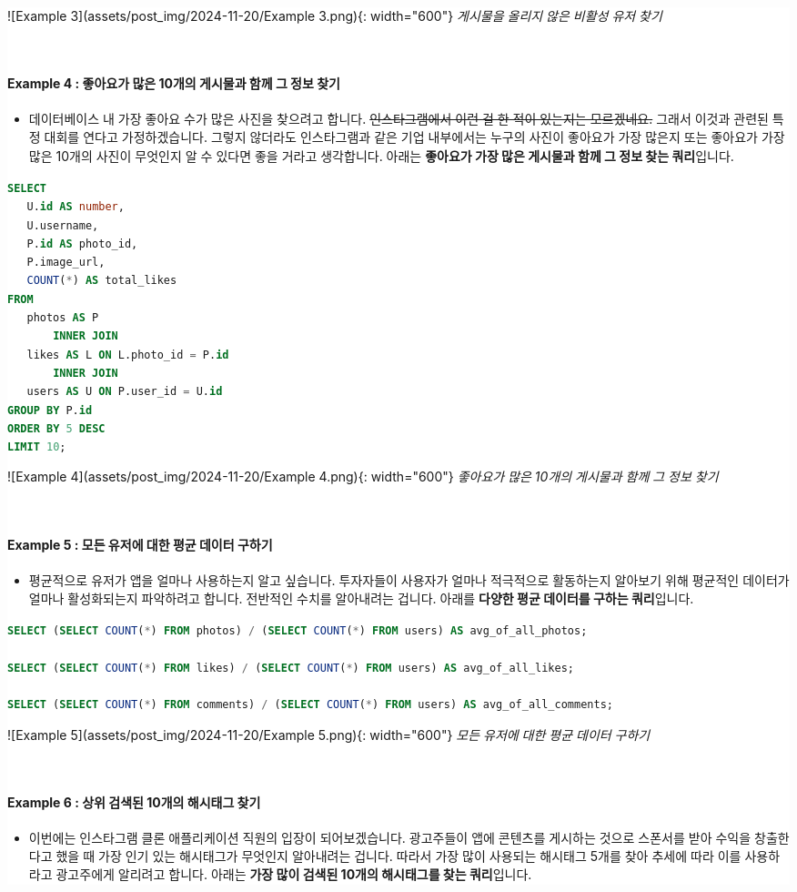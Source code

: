 ![Example 3](assets/post_img/2024-11-20/Example 3.png){: width="600"}
_게시물을 올리지 않은 비활성 유저 찾기_

<br>

#### **Example 4 : 좋아요가 많은 10개의 게시물과 함께 그 정보 찾기**
- 데이터베이스 내 가장 좋아요 수가 많은 사진을 찾으려고 합니다. ~~인스타그램에서 이런 걸 한 적이 있는지는 모르겠네요.~~ 그래서 이것과 관련된 특정 대회를 연다고 가정하겠습니다. 그렇지 않더라도 인스타그램과 같은 기업 내부에서는 누구의 사진이 좋아요가 가장 많은지 또는 좋아요가 가장 많은 10개의 사진이 무엇인지 알 수 있다면 좋을 거라고 생각합니다. 아래는 **좋아요가 가장 많은 게시물과 함께 그 정보 찾는 쿼리**입니다.

 ```sql
SELECT 
    U.id AS number,
    U.username,
    P.id AS photo_id,
    P.image_url,
    COUNT(*) AS total_likes
FROM
    photos AS P
        INNER JOIN
    likes AS L ON L.photo_id = P.id
        INNER JOIN
    users AS U ON P.user_id = U.id
GROUP BY P.id
ORDER BY 5 DESC
LIMIT 10;
```

![Example 4](assets/post_img/2024-11-20/Example 4.png){: width="600"}
_좋아요가 많은 10개의 게시물과 함께 그 정보 찾기_

<br>

#### **Example 5 : 모든 유저에 대한 평균 데이터 구하기**
- 평균적으로 유저가 앱을 얼마나 사용하는지 알고 싶습니다. 투자자들이 사용자가 얼마나 적극적으로 활동하는지 알아보기 위해 평균적인 데이터가 얼마나 활성화되는지 파악하려고 합니다. 전반적인 수치를 알아내려는 겁니다. 아래를 **다양한 평균 데이터를 구하는 쿼리**입니다.

```sql
SELECT (SELECT COUNT(*) FROM photos) / (SELECT COUNT(*) FROM users) AS avg_of_all_photos; 

SELECT (SELECT COUNT(*) FROM likes) / (SELECT COUNT(*) FROM users) AS avg_of_all_likes; 

SELECT (SELECT COUNT(*) FROM comments) / (SELECT COUNT(*) FROM users) AS avg_of_all_comments;
```

![Example 5](assets/post_img/2024-11-20/Example 5.png){: width="600"}
_모든 유저에 대한 평균 데이터 구하기_

<br>

#### **Example 6 : 상위 검색된 10개의 해시태그 찾기**
- 이번에는 인스타그램 클론 애플리케이션 직원의 입장이 되어보겠습니다. 광고주들이 앱에 콘텐츠를 게시하는 것으로 스폰서를 받아 수익을 창출한다고 했을 때 가장 인기 있는 해시태그가 무엇인지 알아내려는 겁니다. 따라서 가장 많이 사용되는 해시태그 5개를 찾아 추세에 따라 이를 사용하라고 광고주에게 알리려고 합니다. 아래는 **가장 많이 검색된 10개의 해시태그를 찾는 쿼리**입니다.
